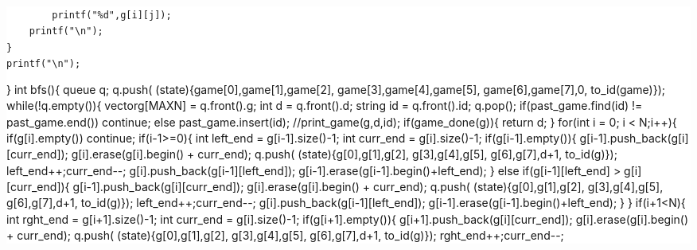             printf("%d",g[i][j]);
        printf("\n");
    }
    printf("\n");
}
int bfs(){
    queue<state> q;
    q.push( (state){game[0],game[1],game[2],
                    game[3],game[4],game[5],
                    game[6],game[7],0,
                    to_id(game)});
    while(!q.empty()){
        vector<int>g[MAXN] = q.front().g;
        int d = q.front().d;
        string id = q.front().id;
        q.pop();
        if(past_game.find(id) != past_game.end())
            continue;
        else
            past_game.insert(id);
        //print_game(g,d,id);
        if(game_done(g)){
            return d;
        }
        for(int i = 0; i < N;i++){
            if(g[i].empty())
                continue;
            if(i-1>=0){
                int left_end = g[i-1].size()-1;
                int curr_end = g[i].size()-1;
                if(g[i-1].empty()){
                    g[i-1].push_back(g[i][curr_end]);
                    g[i].erase(g[i].begin() + curr_end);
                    q.push( (state){g[0],g[1],g[2],
                                    g[3],g[4],g[5],
                                    g[6],g[7],d+1,
                                    to_id(g)});
                    left_end++;curr_end--;
                    g[i].push_back(g[i-1][left_end]);
                    g[i-1].erase(g[i-1].begin()+left_end);
                }
                else if(g[i-1][left_end] > g[i][curr_end]){
                    g[i-1].push_back(g[i][curr_end]);
                    g[i].erase(g[i].begin() + curr_end);
                    q.push( (state){g[0],g[1],g[2],
                                    g[3],g[4],g[5],
                                    g[6],g[7],d+1,
                                    to_id(g)});
                    left_end++;curr_end--;
                    g[i].push_back(g[i-1][left_end]);
                    g[i-1].erase(g[i-1].begin()+left_end);
                }
            }
            if(i+1<N){
                int rght_end = g[i+1].size()-1;
                int curr_end = g[i].size()-1;
                if(g[i+1].empty()){
                    g[i+1].push_back(g[i][curr_end]);
                    g[i].erase(g[i].begin() + curr_end);
                    q.push( (state){g[0],g[1],g[2],
                                    g[3],g[4],g[5],
                                    g[6],g[7],d+1,
                                    to_id(g)});
                    rght_end++;curr_end--;